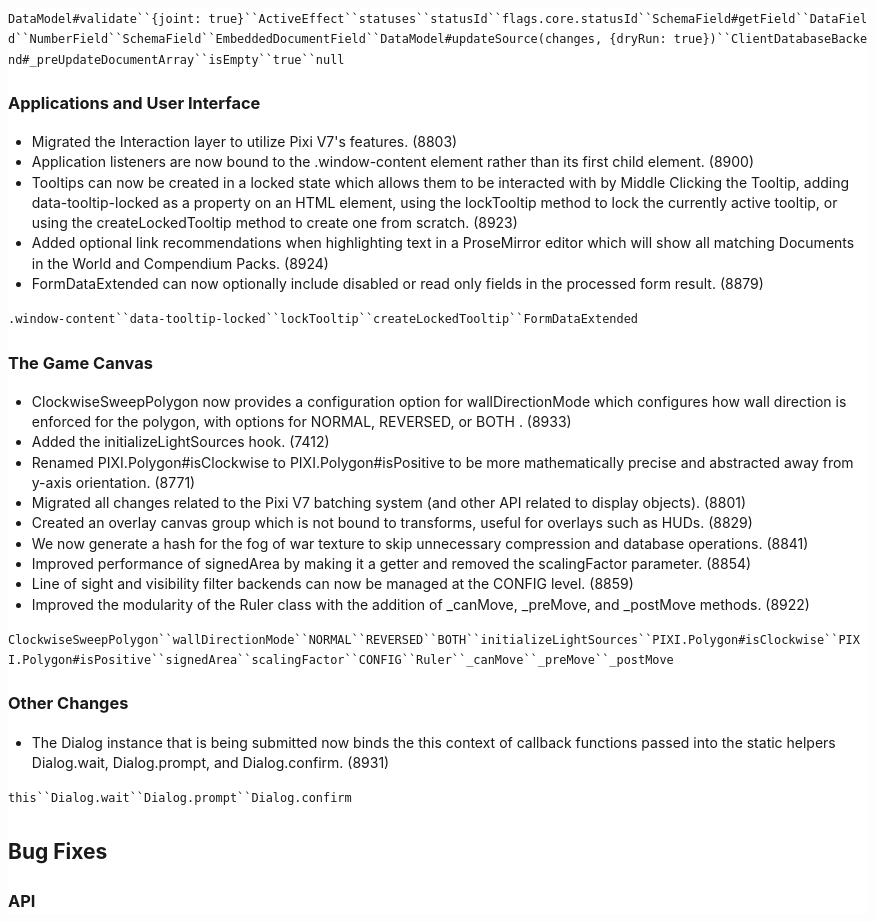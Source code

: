 `DataModel#validate``{joint: true}``ActiveEffect``statuses``statusId``flags.core.statusId``SchemaField#getField``DataField``NumberField``SchemaField``EmbeddedDocumentField``DataModel#updateSource(changes, {dryRun: true})``ClientDatabaseBackend#_preUpdateDocumentArray``isEmpty``true``null`
### Applications and User Interface

- Migrated the Interaction layer to utilize Pixi V7's features. (8803)
- Application listeners are now bound to the .window-content element rather than its first child element. (8900)
- Tooltips can now be created in a locked state which allows them to be interacted with by Middle Clicking the Tooltip, adding data-tooltip-locked as a property on an HTML element, using the lockTooltip method to lock the currently active tooltip, or using the createLockedTooltip method to create one from scratch. (8923)
- Added optional link recommendations when highlighting text in a ProseMirror editor which will show all matching Documents in the World and Compendium Packs. (8924)
- FormDataExtended can now optionally include disabled or read only fields in the processed form result. (8879)

`.window-content``data-tooltip-locked``lockTooltip``createLockedTooltip``FormDataExtended`
### The Game Canvas

- ClockwiseSweepPolygon now provides a configuration option for wallDirectionMode which configures how wall direction is enforced for the polygon, with options for NORMAL, REVERSED, or BOTH . (8933)
- Added the initializeLightSources hook. (7412)
- Renamed PIXI.Polygon#isClockwise to PIXI.Polygon#isPositive to be more mathematically precise and abstracted away from y-axis orientation. (8771)
- Migrated all changes related to the Pixi V7 batching system (and other API related to display objects). (8801)
- Created an overlay canvas group which is not bound to transforms, useful for overlays such as HUDs. (8829)
- We now generate a hash for the fog of war texture to skip unnecessary compression and database operations. (8841)
- Improved performance of signedArea by making it a getter and removed the scalingFactor parameter. (8854)
- Line of sight and visibility filter backends can now be managed at the CONFIG level. (8859)
- Improved the modularity of the Ruler class with the addition of _canMove, _preMove, and _postMove methods. (8922)

`ClockwiseSweepPolygon``wallDirectionMode``NORMAL``REVERSED``BOTH``initializeLightSources``PIXI.Polygon#isClockwise``PIXI.Polygon#isPositive``signedArea``scalingFactor``CONFIG``Ruler``_canMove``_preMove``_postMove`
### Other Changes

- The Dialog instance that is being submitted now binds the this context of callback functions passed into the static helpers Dialog.wait, Dialog.prompt, and Dialog.confirm. (8931)

`this``Dialog.wait``Dialog.prompt``Dialog.confirm`
## Bug Fixes


### API
